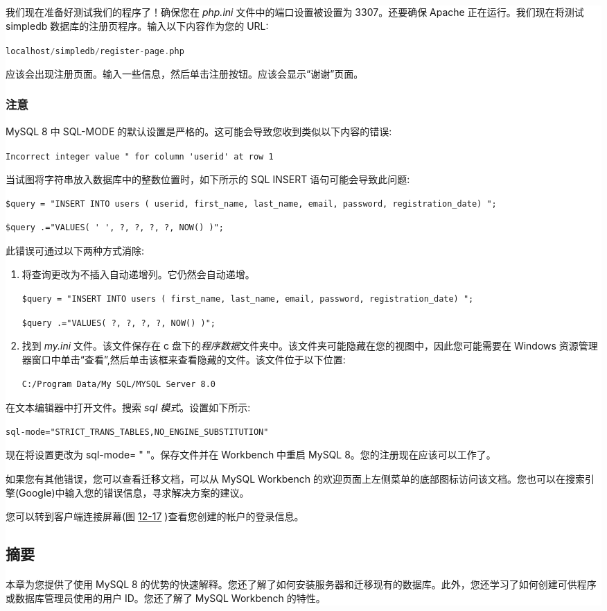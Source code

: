 我们现在准备好测试我们的程序了！确保您在 *php.ini* 文件中的端口设置被设置为 3307。还要确保 Apache 正在运行。我们现在将测试 simpledb 数据库的注册页程序。输入以下内容作为您的 URL:

```php
localhost/simpledb/register-page.php

```

应该会出现注册页面。输入一些信息，然后单击注册按钮。应该会显示“谢谢”页面。

### 注意

MySQL 8 中 SQL-MODE 的默认设置是严格的。这可能会导致您收到类似以下内容的错误:

`Incorrect integer value " for column 'userid' at row 1`

当试图将字符串放入数据库中的整数位置时，如下所示的 SQL INSERT 语句可能会导致此问题:

`$query = "INSERT INTO users ( userid, first_name, last_name, email, password, registration_date) ";`

`$query .="VALUES( ' ', ?, ?, ?, ?, NOW() )";`

此错误可通过以下两种方式消除:

1.  将查询更改为不插入自动递增列。它仍然会自动递增。

    `$query = "INSERT INTO users ( first_name, last_name, email, password, registration_date) ";`

    `$query .="VALUES( ?, ?, ?, ?, NOW() )";`

2.  找到 *my.ini* 文件。该文件保存在 c 盘下的*程序数据*文件夹中。该文件夹可能隐藏在您的视图中，因此您可能需要在 Windows 资源管理器窗口中单击“查看”,然后单击该框来查看隐藏的文件。该文件位于以下位置:

    `C:/Program Data/My SQL/MYSQL Server 8.0`

在文本编辑器中打开文件。搜索 *sql 模式*。设置如下所示:

`sql-mode="STRICT_TRANS_TABLES,NO_ENGINE_SUBSTITUTION"`

现在将设置更改为 sql-mode= " "。保存文件并在 Workbench 中重启 MySQL 8。您的注册现在应该可以工作了。

如果您有其他错误，您可以查看迁移文档，可以从 MySQL Workbench 的欢迎页面上左侧菜单的底部图标访问该文档。您也可以在搜索引擎(Google)中输入您的错误信息，寻求解决方案的建议。

您可以转到客户端连接屏幕(图 [12-17](#Fig17) )查看您创建的帐户的登录信息。

## 摘要

本章为您提供了使用 MySQL 8 的优势的快速解释。您还了解了如何安装服务器和迁移现有的数据库。此外，您还学习了如何创建可供程序或数据库管理员使用的用户 ID。您还了解了 MySQL Workbench 的特性。